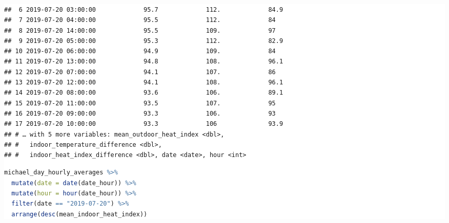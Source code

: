     ##  6 2019-07-20 03:00:00             95.7             112.             84.9
    ##  7 2019-07-20 04:00:00             95.5             112.             84  
    ##  8 2019-07-20 14:00:00             95.5             109.             97  
    ##  9 2019-07-20 05:00:00             95.3             112.             82.9
    ## 10 2019-07-20 06:00:00             94.9             109.             84  
    ## 11 2019-07-20 13:00:00             94.8             108.             96.1
    ## 12 2019-07-20 07:00:00             94.1             107.             86  
    ## 13 2019-07-20 12:00:00             94.1             108.             96.1
    ## 14 2019-07-20 08:00:00             93.6             106.             89.1
    ## 15 2019-07-20 11:00:00             93.5             107.             95  
    ## 16 2019-07-20 09:00:00             93.3             106.             93  
    ## 17 2019-07-20 10:00:00             93.3             106              93.9
    ## # … with 5 more variables: mean_outdoor_heat_index <dbl>,
    ## #   indoor_temperature_difference <dbl>,
    ## #   indoor_heat_index_difference <dbl>, date <date>, hour <int>

``` r
michael_day_hourly_averages %>%
  mutate(date = date(date_hour)) %>%
  mutate(hour = hour(date_hour)) %>%
  filter(date == "2019-07-20") %>%
  arrange(desc(mean_indoor_heat_index))
```

